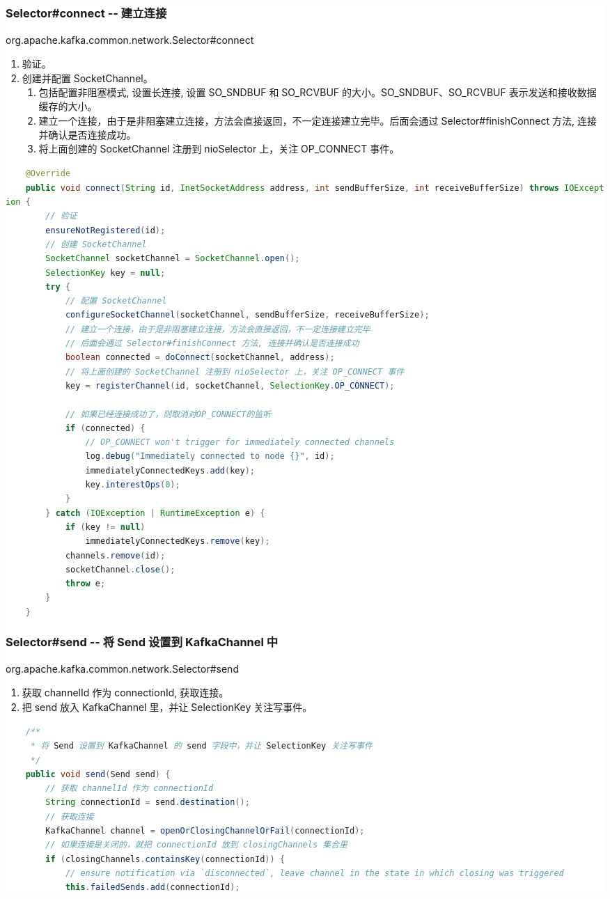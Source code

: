 ### Selector#connect -- 建立连接

org.apache.kafka.common.network.Selector#connect

1. 验证。
2. 创建并配置 SocketChannel。
   1. 包括配置非阻塞模式, 设置长连接, 设置 SO_SNDBUF 和 SO_RCVBUF 的大小。SO_SNDBUF、SO_RCVBUF 表示发送和接收数据缓存的大小。
   2. 建立一个连接，由于是非阻塞建立连接，方法会直接返回，不一定连接建立完毕。后面会通过 Selector#finishConnect 方法, 连接并确认是否连接成功。
   3. 将上面创建的 SocketChannel 注册到 nioSelector 上，关注 OP_CONNECT 事件。

```java
    @Override
    public void connect(String id, InetSocketAddress address, int sendBufferSize, int receiveBufferSize) throws IOException {
        // 验证
        ensureNotRegistered(id);
        // 创建 SocketChannel
        SocketChannel socketChannel = SocketChannel.open();
        SelectionKey key = null;
        try {
            // 配置 SocketChannel
            configureSocketChannel(socketChannel, sendBufferSize, receiveBufferSize);
            // 建立一个连接，由于是非阻塞建立连接，方法会直接返回，不一定连接建立完毕
            // 后面会通过 Selector#finishConnect 方法, 连接并确认是否连接成功
            boolean connected = doConnect(socketChannel, address);
            // 将上面创建的 SocketChannel 注册到 nioSelector 上，关注 OP_CONNECT 事件
            key = registerChannel(id, socketChannel, SelectionKey.OP_CONNECT);

            // 如果已经连接成功了，则取消对OP_CONNECT的监听
            if (connected) {
                // OP_CONNECT won't trigger for immediately connected channels
                log.debug("Immediately connected to node {}", id);
                immediatelyConnectedKeys.add(key);
                key.interestOps(0);
            }
        } catch (IOException | RuntimeException e) {
            if (key != null)
                immediatelyConnectedKeys.remove(key);
            channels.remove(id);
            socketChannel.close();
            throw e;
        }
    }
```

### Selector#send -- 将 Send 设置到 KafkaChannel 中

org.apache.kafka.common.network.Selector#send

1. 获取 channelId 作为 connectionId, 获取连接。
2. 把 send 放入 KafkaChannel 里，并让 SelectionKey 关注写事件。

```java
    /**
     * 将 Send 设置到 KafkaChannel 的 send 字段中，并让 SelectionKey 关注写事件
     */
    public void send(Send send) {
        // 获取 channelId 作为 connectionId
        String connectionId = send.destination();
        // 获取连接
        KafkaChannel channel = openOrClosingChannelOrFail(connectionId);
        // 如果连接是关闭的，就把 connectionId 放到 closingChannels 集合里
        if (closingChannels.containsKey(connectionId)) {
            // ensure notification via `disconnected`, leave channel in the state in which closing was triggered
            this.failedSends.add(connectionId);
```
